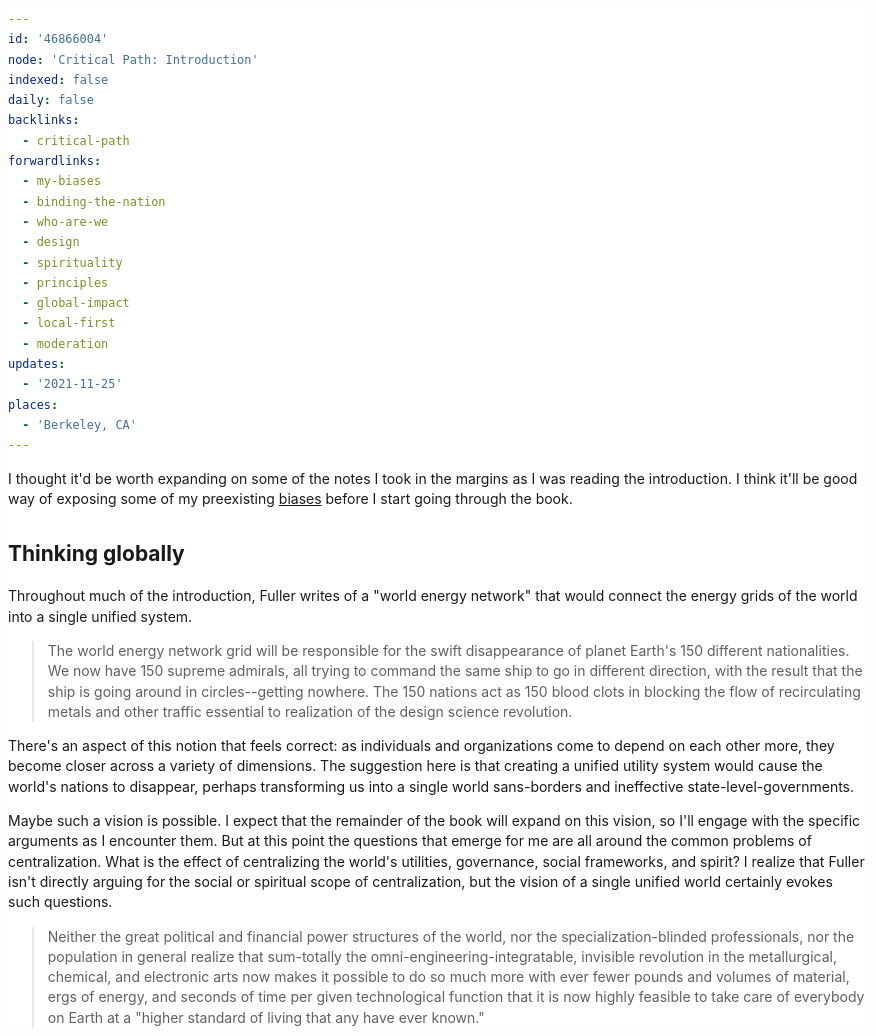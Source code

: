 ```yaml
---
id: '46866004'
node: 'Critical Path: Introduction'
indexed: false
daily: false
backlinks:
  - critical-path
forwardlinks:
  - my-biases
  - binding-the-nation
  - who-are-we
  - design
  - spirituality
  - principles
  - global-impact
  - local-first
  - moderation
updates:
  - '2021-11-25'
places:
  - 'Berkeley, CA'
---
```


I thought it'd be worth expanding on some of the notes I took in the margins as I was reading the introduction. I think it'll be good way of exposing some of my preexisting [biases](my-biases.md) before I start going through the book. 

## Thinking globally 

Throughout much of the introduction, Fuller writes of a "world energy network" that would connect the energy grids of the world into a single unified system. 

> The world energy network grid will be responsible for the swift disappearance of planet Earth's 150 different nationalities. We now have 150 supreme admirals, all trying to command the same ship to go in different direction, with the result that the ship is going around in circles--getting nowhere. The 150 nations act as 150 blood clots in blocking the flow of recirculating metals and other traffic essential to realization of the design science revolution. 

There's an aspect of this notion that feels correct: as individuals and organizations come to depend on each other more, they become closer across a variety of dimensions. The suggestion here is that creating a unified utility system would cause the world's nations to disappear, perhaps transforming us into a single world sans-borders and ineffective state-level-governments. 

Maybe such a vision is possible. I expect that the remainder of the book will expand on this vision, so I'll engage with the specific arguments as I encounter them. But at this point the questions that emerge for me are all around the common problems of centralization. What is the effect of centralizing the world's utilities, governance, social frameworks, and spirit? I realize that Fuller isn't directly arguing for the social or spiritual scope of centralization, but the vision of a single unified world certainly evokes such questions. 

> Neither the great political and financial power structures of the world, nor the specialization-blinded professionals, nor the population in general realize that sum-totally the omni-engineering-integratable, invisible revolution in the  metallurgical, chemical, and electronic arts now makes it possible to do so much more with ever fewer pounds and volumes of material, ergs of energy, and seconds of time per given technological function that it is now highly feasible to take care of everybody on Earth at a "higher standard of living that any have ever known."
